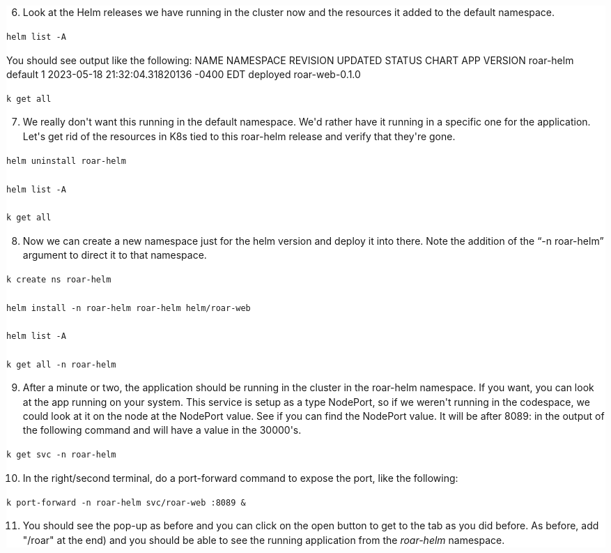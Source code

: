 6.	Look at the Helm releases we have running in the cluster now and the resources it added to the default namespace.

```
helm list -A
```

You should see output like the following: 
NAME      	NAMESPACE 	REVISION	UPDATED                                	STATUS  	CHART                       	APP VERSION 
roar-helm 	default   	1       	2023-05-18 21:32:04.31820136 -0400 EDT 	deployed	roar-web-0.1.0

```
k get all
```

7.	We really don't want this running in the default namespace. We'd rather have it running in a specific one for the application.  Let's get rid of the resources in K8s tied to this roar-helm release and verify that they're gone.

```
helm uninstall roar-helm

helm list -A

k get all
```

8.	Now we can create a new namespace just for the helm version and deploy it into there.  Note the addition of the “-n roar-helm” argument to direct it to that namespace.

```
k create ns roar-helm

helm install -n roar-helm roar-helm helm/roar-web

helm list -A

k get all -n roar-helm
```

9.	After a minute or two, the application should be running in the cluster in the roar-helm namespace.  If you want, you can look at the app running on your system.  This service is setup as a type NodePort, so if we weren't running in the codespace, we could look at it on the node at the NodePort value. See if you can find the NodePort value.  It will be after 8089: in the output of the following command and will have a value in the 30000's.

```
k get svc -n roar-helm
```

10.	In the right/second terminal, do a port-forward command  to expose the port, like the following:

```
k port-forward -n roar-helm svc/roar-web :8089 &
```

11.	 You should see the pop-up as before and you can click on the open button to get to the tab as you did before.  As before, add "/roar" at the end) and you should be able to see the running application from the *roar-helm* namespace.
